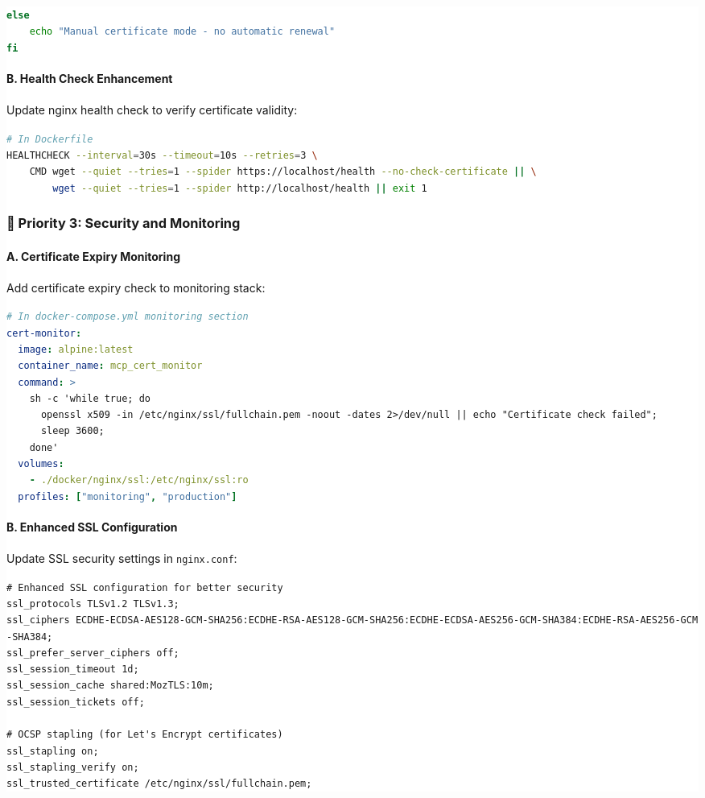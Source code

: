 ```bash
else
    echo "Manual certificate mode - no automatic renewal"
fi
```

#### B. Health Check Enhancement
Update nginx health check to verify certificate validity:
```bash
# In Dockerfile
HEALTHCHECK --interval=30s --timeout=10s --retries=3 \
    CMD wget --quiet --tries=1 --spider https://localhost/health --no-check-certificate || \
        wget --quiet --tries=1 --spider http://localhost/health || exit 1
```

### 🎯 Priority 3: Security and Monitoring

#### A. Certificate Expiry Monitoring
Add certificate expiry check to monitoring stack:
```yaml
# In docker-compose.yml monitoring section
cert-monitor:
  image: alpine:latest
  container_name: mcp_cert_monitor
  command: >
    sh -c 'while true; do
      openssl x509 -in /etc/nginx/ssl/fullchain.pem -noout -dates 2>/dev/null || echo "Certificate check failed";
      sleep 3600;
    done'
  volumes:
    - ./docker/nginx/ssl:/etc/nginx/ssl:ro
  profiles: ["monitoring", "production"]
```

#### B. Enhanced SSL Configuration
Update SSL security settings in `nginx.conf`:
```nginx
# Enhanced SSL configuration for better security
ssl_protocols TLSv1.2 TLSv1.3;
ssl_ciphers ECDHE-ECDSA-AES128-GCM-SHA256:ECDHE-RSA-AES128-GCM-SHA256:ECDHE-ECDSA-AES256-GCM-SHA384:ECDHE-RSA-AES256-GCM-SHA384;
ssl_prefer_server_ciphers off;
ssl_session_timeout 1d;
ssl_session_cache shared:MozTLS:10m;
ssl_session_tickets off;

# OCSP stapling (for Let's Encrypt certificates)
ssl_stapling on;
ssl_stapling_verify on;
ssl_trusted_certificate /etc/nginx/ssl/fullchain.pem;
```

